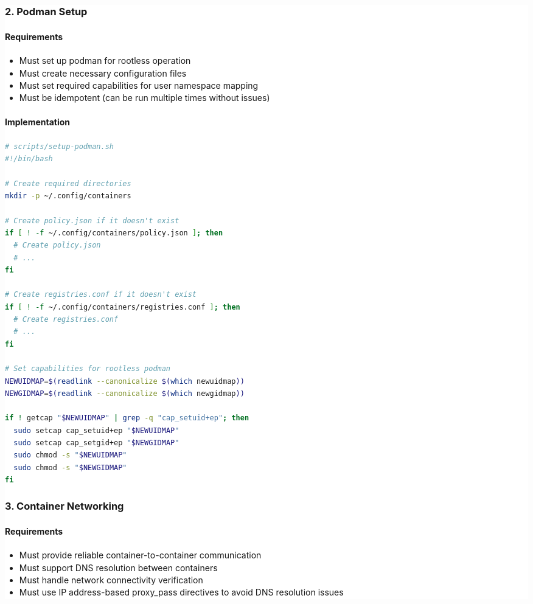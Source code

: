 ```nix
```

### 2. Podman Setup

#### Requirements

- Must set up podman for rootless operation
- Must create necessary configuration files
- Must set required capabilities for user namespace mapping
- Must be idempotent (can be run multiple times without issues)

#### Implementation

```bash
# scripts/setup-podman.sh
#!/bin/bash

# Create required directories
mkdir -p ~/.config/containers

# Create policy.json if it doesn't exist
if [ ! -f ~/.config/containers/policy.json ]; then
  # Create policy.json
  # ...
fi

# Create registries.conf if it doesn't exist
if [ ! -f ~/.config/containers/registries.conf ]; then
  # Create registries.conf
  # ...
fi

# Set capabilities for rootless podman
NEWUIDMAP=$(readlink --canonicalize $(which newuidmap))
NEWGIDMAP=$(readlink --canonicalize $(which newgidmap))

if ! getcap "$NEWUIDMAP" | grep -q "cap_setuid+ep"; then
  sudo setcap cap_setuid+ep "$NEWUIDMAP"
  sudo setcap cap_setgid+ep "$NEWGIDMAP"
  sudo chmod -s "$NEWUIDMAP"
  sudo chmod -s "$NEWGIDMAP"
fi
```

### 3. Container Networking

#### Requirements

- Must provide reliable container-to-container communication
- Must support DNS resolution between containers
- Must handle network connectivity verification
- Must use IP address-based proxy_pass directives to avoid DNS resolution issues
